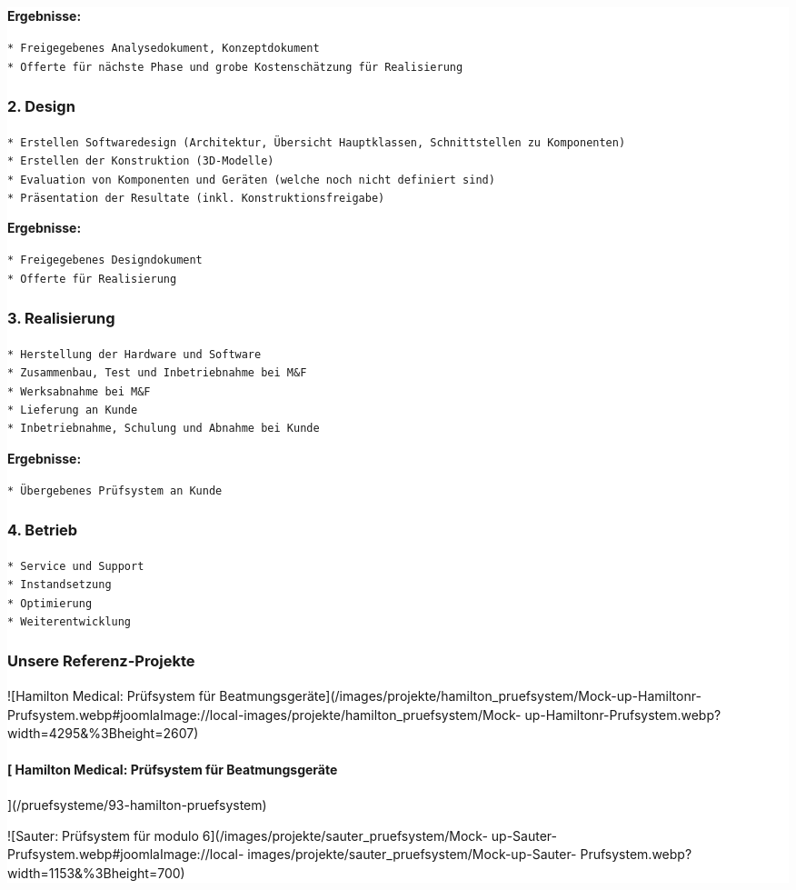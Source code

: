 **Ergebnisse:**

    * Freigegebenes Analysedokument, Konzeptdokument 
    * Offerte für nächste Phase und grobe Kostenschätzung für Realisierung 

###  2\. Design

    * Erstellen Softwaredesign (Architektur, Übersicht Hauptklassen, Schnittstellen zu Komponenten) 
    * Erstellen der Konstruktion (3D-Modelle) 
    * Evaluation von Komponenten und Geräten (welche noch nicht definiert sind) 
    * Präsentation der Resultate (inkl. Konstruktionsfreigabe) 

**Ergebnisse:**

    * Freigegebenes Designdokument 
    * Offerte für Realisierung 

###  3\. Realisierung

    * Herstellung der Hardware und Software 
    * Zusammenbau, Test und Inbetriebnahme bei M&F 
    * Werksabnahme bei M&F 
    * Lieferung an Kunde 
    * Inbetriebnahme, Schulung und Abnahme bei Kunde 

**Ergebnisse:**

    * Übergebenes Prüfsystem an Kunde 

###  4\. Betrieb

    * Service und Support 
    * Instandsetzung 
    * Optimierung 
    * Weiterentwicklung 

###  Unsere Referenz-Projekte

[ ](/pruefsysteme/93-hamilton-pruefsystem "Hamilton Medical: Prüfsystem für
Beatmungsgeräte")

![Hamilton Medical: Prüfsystem für
Beatmungsgeräte](/images/projekte/hamilton_pruefsystem/Mock-up-Hamiltonr-
Prufsystem.webp#joomlaImage://local-images/projekte/hamilton_pruefsystem/Mock-
up-Hamiltonr-Prufsystem.webp?width=4295&%3Bheight=2607)

####  [ Hamilton Medical: Prüfsystem für Beatmungsgeräte
](/pruefsysteme/93-hamilton-pruefsystem)

[ ](/pruefsysteme/77-sauter-pruefsystem-modulo6 "Sauter: Prüfsystem für modulo
6")

![Sauter: Prüfsystem für modulo 6](/images/projekte/sauter_pruefsystem/Mock-
up-Sauter-Prufsystem.webp#joomlaImage://local-
images/projekte/sauter_pruefsystem/Mock-up-Sauter-
Prufsystem.webp?width=1153&%3Bheight=700)

